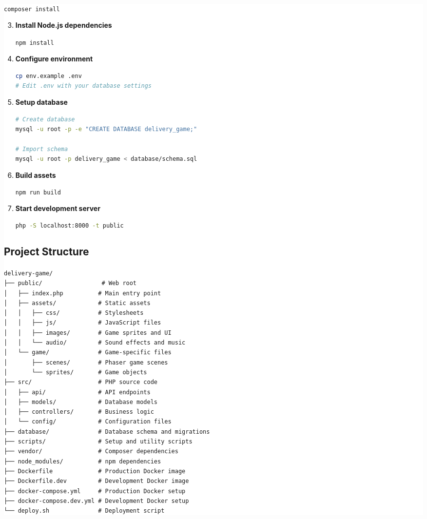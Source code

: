    ```bash
   composer install
   ```

3. **Install Node.js dependencies**

   ```bash
   npm install
   ```

4. **Configure environment**

   ```bash
   cp env.example .env
   # Edit .env with your database settings
   ```

5. **Setup database**

   ```bash
   # Create database
   mysql -u root -p -e "CREATE DATABASE delivery_game;"
   
   # Import schema
   mysql -u root -p delivery_game < database/schema.sql
   ```

6. **Build assets**

   ```bash
   npm run build
   ```

7. **Start development server**

   ```bash
   php -S localhost:8000 -t public
   ```

## Project Structure

```
delivery-game/
├── public/                 # Web root
│   ├── index.php          # Main entry point
│   ├── assets/            # Static assets
│   │   ├── css/           # Stylesheets
│   │   ├── js/            # JavaScript files
│   │   ├── images/        # Game sprites and UI
│   │   └── audio/         # Sound effects and music
│   └── game/              # Game-specific files
│       ├── scenes/        # Phaser game scenes
│       └── sprites/       # Game objects
├── src/                   # PHP source code
│   ├── api/               # API endpoints
│   ├── models/            # Database models
│   ├── controllers/       # Business logic
│   └── config/            # Configuration files
├── database/              # Database schema and migrations
├── scripts/               # Setup and utility scripts
├── vendor/                # Composer dependencies
├── node_modules/          # npm dependencies
├── Dockerfile             # Production Docker image
├── Dockerfile.dev         # Development Docker image
├── docker-compose.yml     # Production Docker setup
├── docker-compose.dev.yml # Development Docker setup
└── deploy.sh              # Deployment script
```
